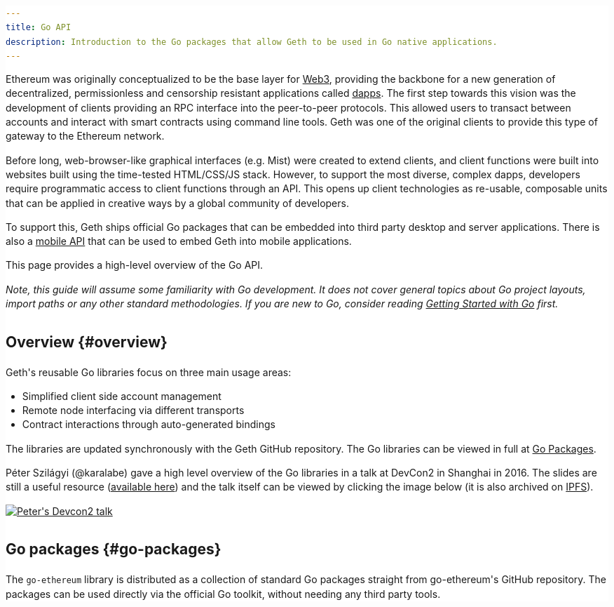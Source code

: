 ```yaml
---
title: Go API
description: Introduction to the Go packages that allow Geth to be used in Go native applications.
---
```


Ethereum was originally conceptualized to be the base layer for [Web3](https://ethereum.org/en/web3/), providing the backbone for a new generation of decentralized, permissionless and censorship resistant applications called [dapps](https://ethereum.org/en/glossary/#dapp). The first step towards this vision was the development of clients providing an RPC interface into the peer-to-peer protocols. This allowed users to transact between accounts and interact with smart contracts using command line tools. Geth was one of the original clients to provide this type of gateway to the Ethereum network.

Before long, web-browser-like graphical interfaces (e.g. Mist) were created to extend clients, and client functions were built into websites built using the time-tested HTML/CSS/JS stack. However, to support the most diverse, complex dapps, developers require programmatic access to client functions through an API. This opens up client technologies as re-usable, composable units that can be applied in creative ways by a global community of developers.

To support this, Geth ships official Go packages that can be embedded into third party desktop and server applications. There is also a [mobile API](/docs/developers/dapp-developer/mobile) that can be used to embed Geth into mobile applications.

This page provides a high-level overview of the Go API.

_Note, this guide will assume some familiarity with Go development. It does not cover general topics about Go project layouts, import paths or any other standard methodologies. If you are new to Go, consider reading [Getting Started with Go](https://github.com/golang/go/wiki#getting-started-with-go) first._

## Overview {#overview}

Geth's reusable Go libraries focus on three main usage areas:

- Simplified client side account management
- Remote node interfacing via different transports
- Contract interactions through auto-generated bindings

The libraries are updated synchronously with the Geth GitHub repository. The Go libraries can be viewed in full at [Go Packages](https://pkg.go.dev/github.com/ethereum/go-ethereum#section-directories).

Péter Szilágyi (@karalabe) gave a high level overview of the Go libraries in a talk at DevCon2 in Shanghai in 2016. The slides are still a useful resource ([available here](https://ethereum.karalabe.com/talks/2016-devcon.html)) and the talk itself can be viewed by clicking the image below (it is also archived on [IPFS](https://ipfs.io/ipfs/QmQRuKPKWWJAamrMqAp9rytX6Q4NvcXUKkhvu3kuREKqXR)).

[![Peter's Devcon2 talk](/images/docs/devcon2_labelled.webp)](https://www.youtube.com/watch?v=R0Ia1U9Gxjg)

## Go packages {#go-packages}

The `go-ethereum` library is distributed as a collection of standard Go packages straight from go-ethereum's GitHub repository. The packages can be used directly via the official Go toolkit, without needing any third party tools.

